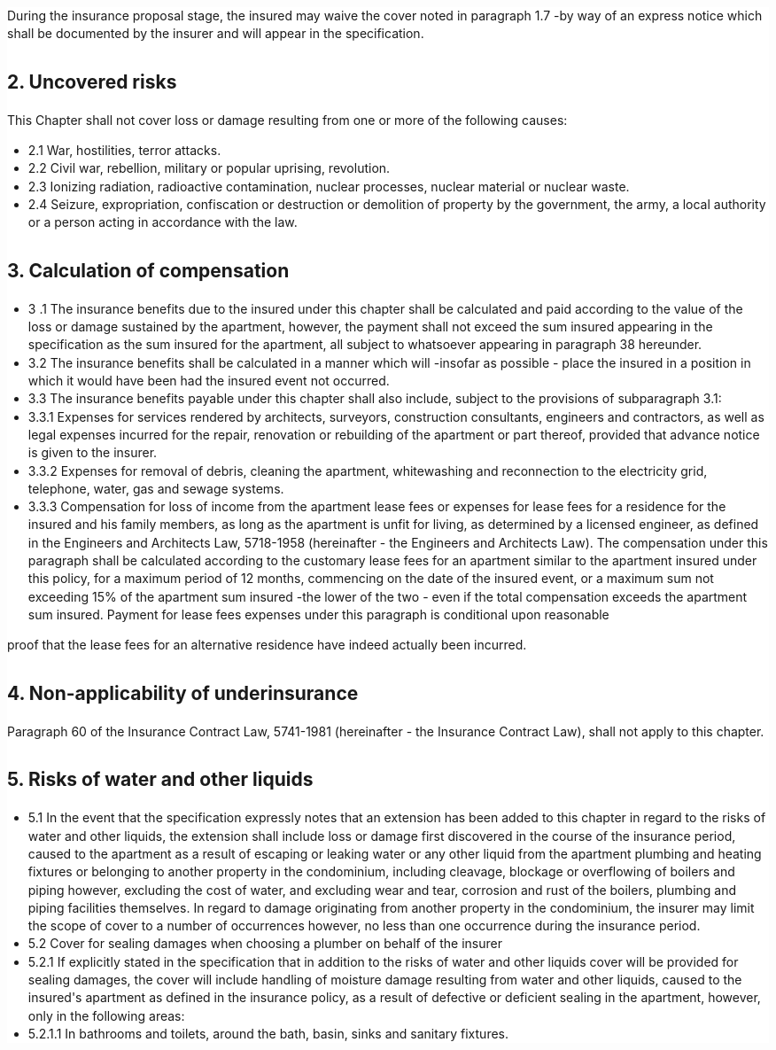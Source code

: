 During the insurance proposal stage, the insured may waive the cover noted in paragraph 1.7 -by way of an express notice which shall be documented by the insurer and will appear in the specification.

## 2. Uncovered risks

This Chapter shall not cover loss or damage resulting from one or more of the following causes:

- 2.1 War, hostilities, terror attacks.
- 2.2 Civil war, rebellion, military or popular uprising, revolution.
- 2.3 Ionizing radiation, radioactive contamination, nuclear processes, nuclear material or nuclear waste.
- 2.4 Seizure, expropriation, confiscation or destruction or demolition of property by the government, the army, a local authority or a person acting in accordance with the law.

## 3. Calculation of compensation

- 3 .1 The insurance benefits due to the insured under this chapter shall be calculated and paid according to the value of the loss or damage sustained by the apartment, however, the payment shall not exceed the sum insured appearing in the specification as the sum insured for the apartment, all subject to whatsoever appearing in paragraph 38 hereunder.
- 3.2 The insurance benefits shall be calculated in a manner which will -insofar as possible - place the insured in a position in which it would have been had the insured event not occurred.
- 3.3 The insurance benefits payable under this chapter shall also include, subject to the provisions of subparagraph 3.1:
- 3.3.1 Expenses for services rendered by architects, surveyors, construction consultants, engineers and contractors, as well as legal expenses incurred for the repair, renovation or rebuilding of the apartment or part thereof, provided that advance notice is given to the insurer.
- 3.3.2 Expenses for removal of debris, cleaning the apartment, whitewashing and reconnection to the electricity grid, telephone, water, gas and sewage systems.
- 3.3.3 Compensation for loss of income from the apartment lease fees or expenses for lease fees for a residence for the insured and his family members, as long as the apartment is unfit for living, as determined by a licensed engineer, as defined in the Engineers and Architects Law, 5718-1958 (hereinafter - the Engineers and Architects Law). The compensation under this paragraph shall be calculated according to the customary lease fees for an apartment similar to the apartment insured under this policy, for a maximum period of 12 months, commencing on the date of the insured event, or a maximum sum not exceeding 15% of the apartment sum insured -the lower of the two - even if the total compensation exceeds the apartment sum insured. Payment for lease fees expenses under this paragraph is conditional upon reasonable

proof that the lease fees for an alternative residence have indeed actually been incurred.

## 4. Non-applicability of underinsurance

Paragraph 60 of the Insurance Contract Law, 5741-1981 (hereinafter - the Insurance Contract Law), shall not apply to this chapter.

## 5. Risks of water and other liquids

- 5.1 In the event that the specification expressly notes that an extension has been added to this chapter in regard to the risks of water and other liquids, the extension shall include loss or damage first discovered in the course of the insurance period, caused to the apartment as a result of escaping or leaking water or any other liquid from the apartment plumbing and heating fixtures or belonging to another property in the condominium, including cleavage, blockage or overflowing of boilers and piping however, excluding the cost of water, and excluding wear and tear, corrosion and rust of the boilers, plumbing and piping facilities themselves. In regard to damage originating from another property in the condominium, the insurer may limit the scope of cover to a number of occurrences however, no less than one occurrence during the insurance period.
- 5.2 Cover for sealing damages when choosing a plumber on behalf of the insurer
- 5.2.1 If explicitly stated in the specification that in addition to the risks of water and other liquids cover will be provided for sealing damages, the cover will include handling of moisture damage resulting from water and other liquids, caused to the insured's apartment as defined in the insurance policy, as a result of defective or deficient sealing in the apartment, however, only in the following areas:
- 5.2.1.1  In bathrooms and toilets, around the bath, basin, sinks and sanitary fixtures.